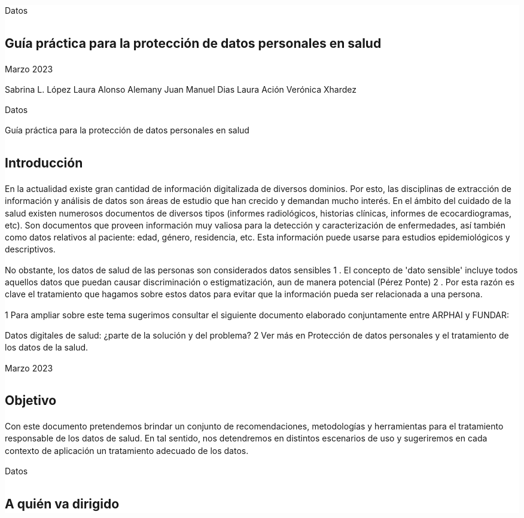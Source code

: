 

Datos







## Guía práctica para la protección de datos personales en salud

Marzo 2023

Sabrina L. López Laura Alonso Alemany Juan Manuel Dias Laura Ación Verónica Xhardez



Datos

Guía práctica para la protección de datos personales en salud

## Introducción

En la actualidad existe gran cantidad de información digitalizada de diversos dominios. Por esto, las  disciplinas  de  extracción  de  información  y análisis de datos son áreas de estudio que han crecido y demandan mucho interés. En el ámbito del cuidado de la salud existen numerosos documentos de diversos tipos (informes radiológicos, historias clínicas, informes de ecocardiogramas, etc). Son documentos que proveen información muy valiosa para la detección y caracterización de enfermedades, así también como datos relativos al paciente: edad, género, residencia, etc. Esta información puede usarse para estudios epidemiológicos y descriptivos.

No obstante, los datos de salud de las personas son considerados datos sensibles 1 . El concepto de 'dato sensible' incluye todos aquellos datos que puedan causar discriminación o estigmatización, aun de manera potencial (Pérez Ponte) 2 . Por esta razón es clave el tratamiento que hagamos sobre estos datos para evitar que la información pueda ser relacionada a una persona.

1 Para  ampliar  sobre  este  tema  sugerimos  consultar  el  siguiente documento  elaborado  conjuntamente  entre  ARPHAI  y  FUNDAR:

Datos digitales de salud: ¿parte de la solución y del problema? 2 Ver más en Protección de datos personales y el tratamiento de los datos de la salud.

Marzo  2023



## Objetivo



Con este documento pretendemos brindar un conjunto de recomendaciones, metodologías y herramientas para el tratamiento responsable de los datos de salud. En tal sentido, nos detendremos en distintos escenarios de uso y sugeriremos en cada contexto de aplicación un tratamiento adecuado de los datos.

Datos





## A quién va dirigido
